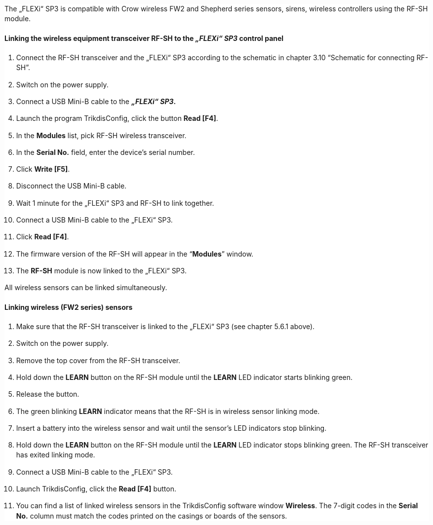 The „FLEXi“ SP3 is compatible with Crow wireless FW2 and Shepherd series sensors, sirens, wireless controllers using the RF-SH module.

#### Linking the wireless equipment transceiver RF-SH to the *„FLEXi“ SP3* control panel 

1.  Connect the RF-SH transceiver and the „FLEXi“ SP3 according to the schematic in chapter 3.10 “Schematic for connecting RF-SH”.

2.  Switch on the power supply.

3.  Connect a USB Mini-B cable to the ***„FLEXi“ SP3*.**

4.  Launch the program TrikdisConfig, click the button **Read [F4]**.

5.  In the **Modules** list, pick RF-SH wireless transceiver.

6.  In the **Serial No.** field, enter the device’s serial number.

7.  Click **Write [F5]**.

8.  Disconnect the USB Mini-B cable.

9.  Wait 1 minute for the „FLEXi“ SP3 and RF-SH to link together.

10. Connect a USB Mini-B cable to the „FLEXi“ SP3.

11. Click **Read [F4]**.

12. The firmware version of the RF-SH will appear in the “**Modules**” window.

13. The **RF-SH** module is now linked to the „FLEXi“ SP3.

All wireless sensors can be linked simultaneously.

#### Linking wireless (FW2 series) sensors 

1.  Make sure that the RF-SH transceiver is linked to the „FLEXi“ SP3 (see chapter 5.6.1 above).

2.  Switch on the power supply.

3.  Remove the top cover from the RF-SH transceiver.

4.  Hold down the **LEARN** button on the RF-SH module until the **LEARN** LED indicator starts blinking green.

5.  Release the button.

6.  The green blinking **LEARN** indicator means that the RF-SH is in wireless sensor linking mode.

7.  Insert a battery into the wireless sensor and wait until the sensor’s LED indicators stop blinking.

8.  Hold down the **LEARN** button on the RF-SH module until the **LEARN** LED indicator stops blinking green. The RF-SH transceiver has exited linking mode.

9.  Connect a USB Mini-B cable to the „FLEXi“ SP3.

10. Launch TrikdisConfig, click the **Read [F4]** button.

11. You can find a list of linked wireless sensors in the TrikdisConfig software window **Wireless**. The 7-digit codes in the **Serial No.** column must match the codes printed on the casings or boards of the sensors.
